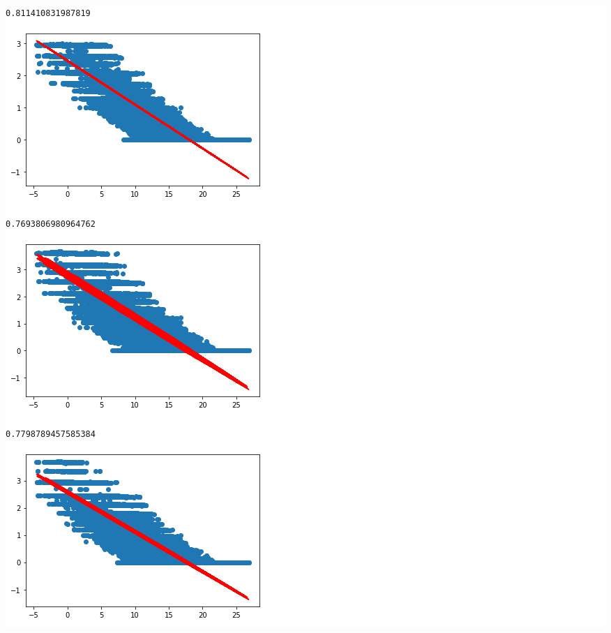 
    0.811410831987819



![png](output_11_117.png)


    0.7693806980964762



![png](output_11_119.png)


    0.7798789457585384



![png](output_11_121.png)
